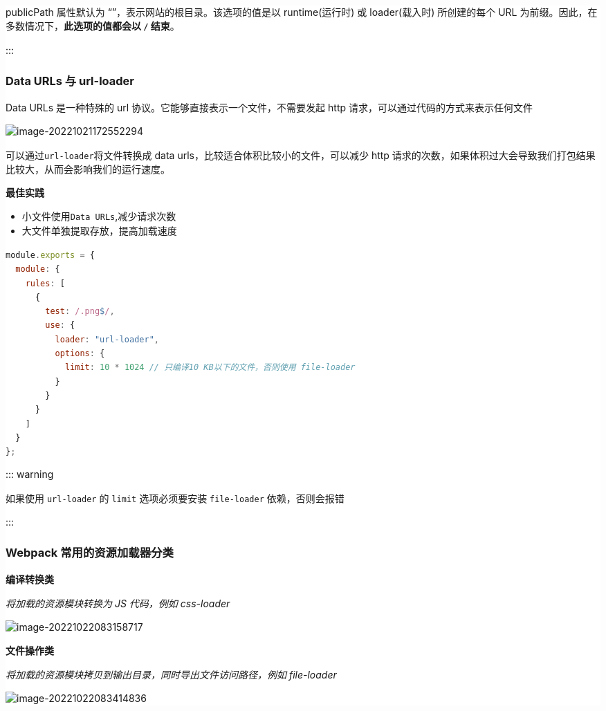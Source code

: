 publicPath 属性默认为 “”，表示网站的根目录。该选项的值是以 runtime(运行时) 或 loader(载入时) 所创建的每个 URL 为前缀。因此，在多数情况下，**此选项的值都会以 `/` 结束**。

:::

### Data URLs 与 url-loader

Data URLs 是一种特殊的 url 协议。它能够直接表示一个文件，不需要发起 http 请求，可以通过代码的方式来表示任何文件

![image-20221021172552294](https://raw.githubusercontent.com/GodX-18/picBed/main/image-20221021172552294.png)

可以通过`url-loader`将文件转换成 data urls，比较适合体积比较小的文件，可以减少 http 请求的次数，如果体积过大会导致我们打包结果比较大，从而会影响我们的运行速度。

**最佳实践**

* 小文件使用`Data URLs`,减少请求次数
* 大文件单独提取存放，提高加载速度

```js
module.exports = {
  module: {
    rules: [
      {
        test: /.png$/,
        use: {
          loader: "url-loader",
          options: {
            limit: 10 * 1024 // 只编译10 KB以下的文件，否则使用 file-loader
          }
        }
      }
    ]
  }
};

```

::: warning

如果使用 `url-loader` 的 `limit` 选项必须要安装 `file-loader` 依赖，否则会报错

:::

### Webpack 常用的资源加载器分类

**编译转换类**

*将加载的资源模块转换为 JS 代码，例如 css-loader*

![image-20221022083158717](https://raw.githubusercontent.com/GodX-18/picBed/main/image-20221022083158717.png)

**文件操作类**

*将加载的资源模块拷贝到输出目录，同时导出文件访问路径，例如 file-loader*

![image-20221022083414836](https://raw.githubusercontent.com/GodX-18/picBed/main/image-20221022083414836.png)
